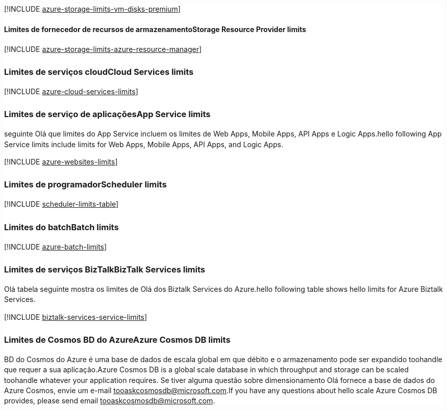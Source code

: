 [!INCLUDE [azure-storage-limits-vm-disks-premium](../includes/azure-storage-limits-vm-disks-premium.md)]

#### <a name="storage-resource-provider-limits"></a><span data-ttu-id="062b6-207">Limites de fornecedor de recursos de armazenamento</span><span class="sxs-lookup"><span data-stu-id="062b6-207">Storage Resource Provider limits</span></span>
[!INCLUDE [azure-storage-limits-azure-resource-manager](../includes/azure-storage-limits-azure-resource-manager.md)]

### <a name="cloud-services-limits"></a><span data-ttu-id="062b6-208">Limites de serviços cloud</span><span class="sxs-lookup"><span data-stu-id="062b6-208">Cloud Services limits</span></span>
[!INCLUDE [azure-cloud-services-limits](../includes/azure-cloud-services-limits.md)]

### <a name="app-service-limits"></a><span data-ttu-id="062b6-209">Limites de serviço de aplicações</span><span class="sxs-lookup"><span data-stu-id="062b6-209">App Service limits</span></span>
<span data-ttu-id="062b6-210">seguinte Olá que limites do App Service incluem os limites de Web Apps, Mobile Apps, API Apps e Logic Apps.</span><span class="sxs-lookup"><span data-stu-id="062b6-210">hello following App Service limits include limits for Web Apps, Mobile Apps, API Apps, and Logic Apps.</span></span>

[!INCLUDE [azure-websites-limits](../includes/azure-websites-limits.md)]

### <a name="scheduler-limits"></a><span data-ttu-id="062b6-211">Limites de programador</span><span class="sxs-lookup"><span data-stu-id="062b6-211">Scheduler limits</span></span>
[!INCLUDE [scheduler-limits-table](../includes/scheduler-limits-table.md)]

### <a name="batch-limits"></a><span data-ttu-id="062b6-212">Limites do batch</span><span class="sxs-lookup"><span data-stu-id="062b6-212">Batch limits</span></span>
[!INCLUDE [azure-batch-limits](../includes/azure-batch-limits.md)]

### <a name="biztalk-services-limits"></a><span data-ttu-id="062b6-213">Limites de serviços BizTalk</span><span class="sxs-lookup"><span data-stu-id="062b6-213">BizTalk Services limits</span></span>
<span data-ttu-id="062b6-214">Olá tabela seguinte mostra os limites de Olá dos Biztalk Services do Azure.</span><span class="sxs-lookup"><span data-stu-id="062b6-214">hello following table shows hello limits for Azure Biztalk Services.</span></span>

[!INCLUDE [biztalk-services-service-limits](../includes/biztalk-services-service-limits.md)]

### <a name="azure-cosmos-db-limits"></a><span data-ttu-id="062b6-215">Limites de Cosmos BD do Azure</span><span class="sxs-lookup"><span data-stu-id="062b6-215">Azure Cosmos DB limits</span></span>
<span data-ttu-id="062b6-216">BD do Cosmos do Azure é uma base de dados de escala global em que débito e o armazenamento pode ser expandido toohandle que requer a sua aplicação.</span><span class="sxs-lookup"><span data-stu-id="062b6-216">Azure Cosmos DB is a global scale database in which throughput and storage can be scaled toohandle whatever your application requires.</span></span> <span data-ttu-id="062b6-217">Se tiver alguma questão sobre dimensionamento Olá fornece a base de dados do Azure Cosmos, envie um e-mail tooaskcosmosdb@microsoft.com.</span><span class="sxs-lookup"><span data-stu-id="062b6-217">If you have any questions about hello scale Azure Cosmos DB provides, please send email tooaskcosmosdb@microsoft.com.</span></span>

